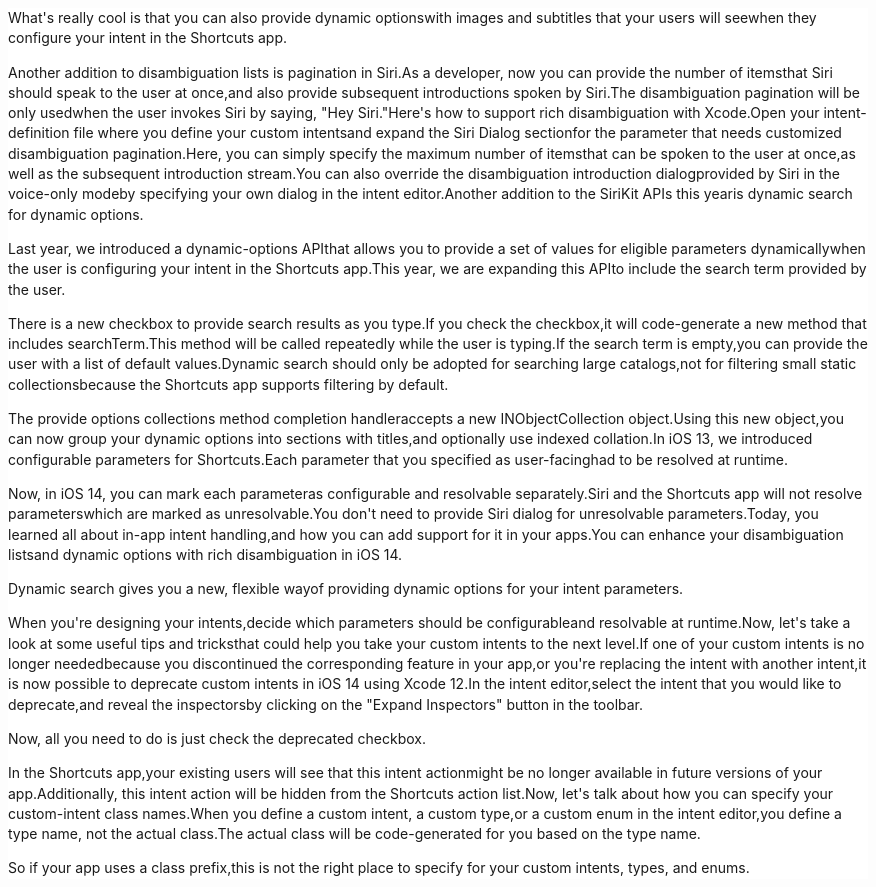 What's really cool is that you can also provide dynamic optionswith images and subtitles that your users will seewhen they configure your intent in the Shortcuts app.

Another addition to disambiguation lists is pagination in Siri.As a developer, now you can provide the number of itemsthat Siri should speak to the user at once,and also provide subsequent introductions spoken by Siri.The disambiguation pagination will be only usedwhen the user invokes Siri by saying, "Hey Siri."Here's how to support rich disambiguation with Xcode.Open your intent-definition file where you define your custom intentsand expand the Siri Dialog sectionfor the parameter that needs customized disambiguation pagination.Here, you can simply specify the maximum number of itemsthat can be spoken to the user at once,as well as the subsequent introduction stream.You can also override the disambiguation introduction dialogprovided by Siri in the voice-only modeby specifying your own dialog in the intent editor.Another addition to the SiriKit APIs this yearis dynamic search for dynamic options.

Last year, we introduced a dynamic-options APIthat allows you to provide a set of values for eligible parameters dynamicallywhen the user is configuring your intent in the Shortcuts app.This year, we are expanding this APIto include the search term provided by the user.

There is a new checkbox to provide search results as you type.If you check the checkbox,it will code-generate a new method that includes searchTerm.This method will be called repeatedly while the user is typing.If the search term is empty,you can provide the user with a list of default values.Dynamic search should only be adopted for searching large catalogs,not for filtering small static collectionsbecause the Shortcuts app supports filtering by default.

The provide options collections method completion handleraccepts a new INObjectCollection object.Using this new object,you can now group your dynamic options into sections with titles,and optionally use indexed collation.In iOS 13, we introduced configurable parameters for Shortcuts.Each parameter that you specified as user-facinghad to be resolved at runtime.

Now, in iOS 14, you can mark each parameteras configurable and resolvable separately.Siri and the Shortcuts app will not resolve parameterswhich are marked as unresolvable.You don't need to provide Siri dialog for unresolvable parameters.Today, you learned all about in-app intent handling,and how you can add support for it in your apps.You can enhance your disambiguation listsand dynamic options with rich disambiguation in iOS 14.

Dynamic search gives you a new, flexible wayof providing dynamic options for your intent parameters.

When you're designing your intents,decide which parameters should be configurableand resolvable at runtime.Now, let's take a look at some useful tips and tricksthat could help you take your custom intents to the next level.If one of your custom intents is no longer neededbecause you discontinued the corresponding feature in your app,or you're replacing the intent with another intent,it is now possible to deprecate custom intents in iOS 14 using Xcode 12.In the intent editor,select the intent that you would like to deprecate,and reveal the inspectorsby clicking on the "Expand Inspectors" button in the toolbar.

Now, all you need to do is just check the deprecated checkbox.

In the Shortcuts app,your existing users will see that this intent actionmight be no longer available in future versions of your app.Additionally, this intent action will be hidden from the Shortcuts action list.Now, let's talk about how you can specify your custom-intent class names.When you define a custom intent, a custom type,or a custom enum in the intent editor,you define a type name, not the actual class.The actual class will be code-generated for you based on the type name.

So if your app uses a class prefix,this is not the right place to specify for your custom intents, types, and enums.

